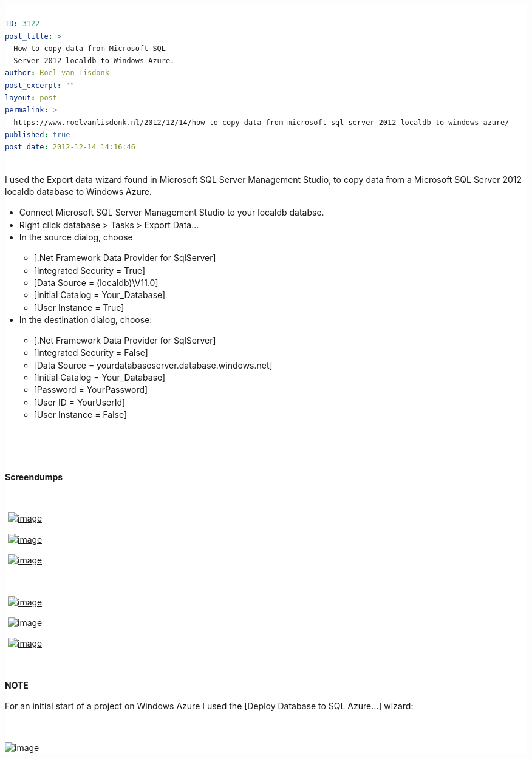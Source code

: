 ```yaml
---
ID: 3122
post_title: >
  How to copy data from Microsoft SQL
  Server 2012 localdb to Windows Azure.
author: Roel van Lisdonk
post_excerpt: ""
layout: post
permalink: >
  https://www.roelvanlisdonk.nl/2012/12/14/how-to-copy-data-from-microsoft-sql-server-2012-localdb-to-windows-azure/
published: true
post_date: 2012-12-14 14:16:46
---
```

<p>I used the Export data wizard found in Microsoft SQL Server Management Studio, to copy data from a Microsoft SQL Server 2012 localdb database to Windows Azure.</p>  <ul>   <li>Connect Microsoft SQL Server Management Studio to your localdb databse.</li>    <li>Right click database &gt; Tasks &gt; Export Data…</li>    <li>In the source dialog, choose</li>    <ul>     <li>[.Net Framework Data Provider for SqlServer]</li>      <li>[Integrated Security = True]</li>      <li>[Data Source = (localdb)\V11.0]</li>      <li>[Initial Catalog = Your_Database]</li>      <li>[User Instance = True]</li>   </ul>    <li>In the destination dialog, choose:</li>    <ul>     <li>[.Net Framework Data Provider for SqlServer]</li>      <li>[Integrated Security = False]</li>      <li>[Data Source = yourdatabaseserver.database.windows.net]</li>      <li>[Initial Catalog = Your_Database]</li>      <li>[Password = YourPassword]</li>      <li>[User ID = YourUserId] </li>      <li>[User Instance = False]</li>   </ul> </ul>  <p>&#160;</p>  <p>&#160;</p>  <p><strong>Screendumps</strong></p>  <p>&#160;</p>  <p><a href="http://www.roelvanlisdonk.nl/wp-content/uploads/2012/12/image59.png" rel="lightbox"><img title="image" style="border-top: 0px; border-right: 0px; background-image: none; border-bottom: 0px; padding-top: 0px; padding-left: 0px; margin: 0px 5px; border-left: 0px; display: inline; padding-right: 0px" border="0" alt="image" src="http://www.roelvanlisdonk.nl/wp-content/uploads/2012/12/image_thumb59.png" width="525" height="512" /></a></p>  <p><a href="http://www.roelvanlisdonk.nl/wp-content/uploads/2012/12/image60.png" rel="lightbox"><img title="image" style="border-top: 0px; border-right: 0px; background-image: none; border-bottom: 0px; padding-top: 0px; padding-left: 0px; margin: 0px 5px; border-left: 0px; display: inline; padding-right: 0px" border="0" alt="image" src="http://www.roelvanlisdonk.nl/wp-content/uploads/2012/12/image_thumb60.png" width="528" height="541" /></a></p>  <p><a href="http://www.roelvanlisdonk.nl/wp-content/uploads/2012/12/image61.png" rel="lightbox"><img title="image" style="border-top: 0px; border-right: 0px; background-image: none; border-bottom: 0px; padding-top: 0px; padding-left: 0px; margin: 0px 5px; border-left: 0px; display: inline; padding-right: 0px" border="0" alt="image" src="http://www.roelvanlisdonk.nl/wp-content/uploads/2012/12/image_thumb61.png" width="551" height="885" /></a></p>  <p>&#160;</p>  <p><a href="http://www.roelvanlisdonk.nl/wp-content/uploads/2012/12/image62.png" rel="lightbox"><img title="image" style="border-top: 0px; border-right: 0px; background-image: none; border-bottom: 0px; padding-top: 0px; padding-left: 0px; margin: 0px 5px; border-left: 0px; display: inline; padding-right: 0px" border="0" alt="image" src="http://www.roelvanlisdonk.nl/wp-content/uploads/2012/12/image_thumb62.png" width="558" height="567" /></a></p>  <p><a href="http://www.roelvanlisdonk.nl/wp-content/uploads/2012/12/image63.png" rel="lightbox"><img title="image" style="border-top: 0px; border-right: 0px; background-image: none; border-bottom: 0px; padding-top: 0px; padding-left: 0px; margin: 0px 5px; border-left: 0px; display: inline; padding-right: 0px" border="0" alt="image" src="http://www.roelvanlisdonk.nl/wp-content/uploads/2012/12/image_thumb63.png" width="580" height="595" /></a></p>  <p><a href="http://www.roelvanlisdonk.nl/wp-content/uploads/2012/12/image64.png" rel="lightbox"><img title="image" style="border-top: 0px; border-right: 0px; background-image: none; border-bottom: 0px; padding-top: 0px; padding-left: 0px; margin: 0px 5px; border-left: 0px; display: inline; padding-right: 0px" border="0" alt="image" src="http://www.roelvanlisdonk.nl/wp-content/uploads/2012/12/image_thumb64.png" width="579" height="594" /></a></p>  <p>&#160;</p>  <p><strong>NOTE</strong></p>  <p>For an initial start of a project on Windows Azure I used the [Deploy Database to SQL Azure…] wizard:</p>  <p>&#160;</p>  <p><a href="http://www.roelvanlisdonk.nl/wp-content/uploads/2012/12/image65.png" rel="lightbox"><img title="image" style="border-top: 0px; border-right: 0px; background-image: none; border-bottom: 0px; padding-top: 0px; padding-left: 0px; margin: 0px; border-left: 0px; display: inline; padding-right: 0px" border="0" alt="image" src="http://www.roelvanlisdonk.nl/wp-content/uploads/2012/12/image_thumb65.png" width="580" height="486" /></a></p>